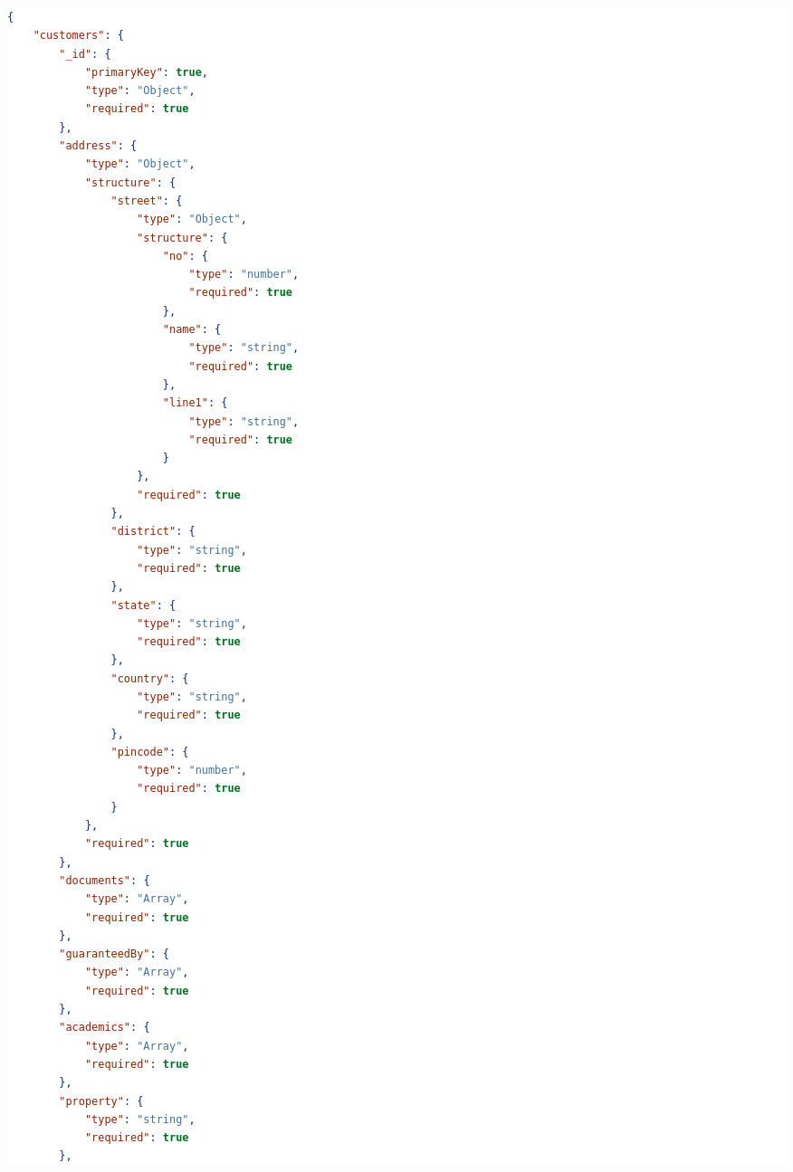 ```json
{
	"customers": {
		"_id": {
			"primaryKey": true,
			"type": "Object",
			"required": true
		},
		"address": {
			"type": "Object",
			"structure": {
				"street": {
					"type": "Object",
					"structure": {
						"no": {
							"type": "number",
							"required": true
						},
						"name": {
							"type": "string",
							"required": true
						},
						"line1": {
							"type": "string",
							"required": true
						}
					},
					"required": true
				},
				"district": {
					"type": "string",
					"required": true
				},
				"state": {
					"type": "string",
					"required": true
				},
				"country": {
					"type": "string",
					"required": true
				},
				"pincode": {
					"type": "number",
					"required": true
				}
			},
			"required": true
		},
		"documents": {
			"type": "Array",
			"required": true
		},
		"guaranteedBy": {
			"type": "Array",
			"required": true
		},
		"academics": {
			"type": "Array",
			"required": true
		},
		"property": {
			"type": "string",
			"required": true
		},
```